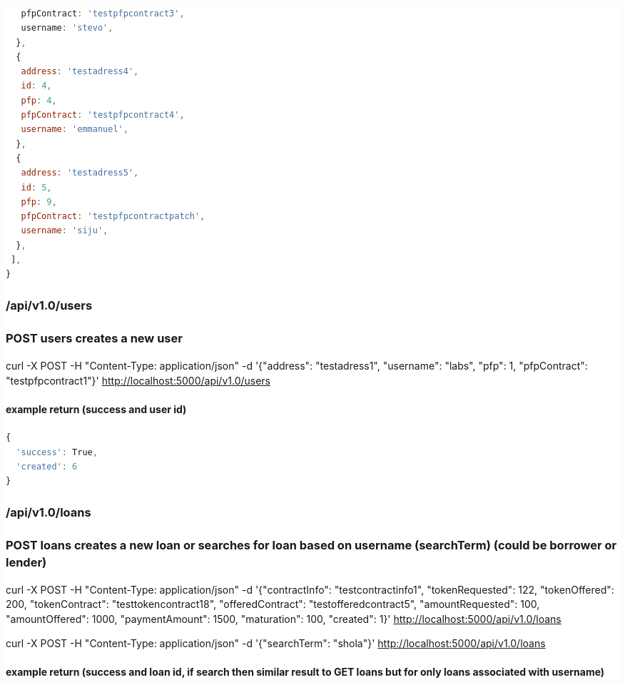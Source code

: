 ```js
   pfpContract: 'testpfpcontract3',
   username: 'stevo',
  },
  {
   address: 'testadress4',
   id: 4,
   pfp: 4,
   pfpContract: 'testpfpcontract4',
   username: 'emmanuel',
  },
  {
   address: 'testadress5',
   id: 5,
   pfp: 9,
   pfpContract: 'testpfpcontractpatch',
   username: 'siju',
  },
 ],
}
```

### /api/v1.0/users

### POST users creates a new user

curl -X POST -H "Content-Type: application/json" -d '{"address": "testadress1", "username": "labs", "pfp": 1, "pfpContract": "testpfpcontract1"}' <http://localhost:5000/api/v1.0/users>

#### example return (success and user id)

```js
{
  'success': True,
  'created': 6
}
```

### /api/v1.0/loans

### POST loans creates a new loan or searches for loan based on username (searchTerm) (could be borrower or lender)

curl -X POST -H "Content-Type: application/json" -d '{"contractInfo": "testcontractinfo1", "tokenRequested": 122, "tokenOffered": 200, "tokenContract": "testtokencontract18", "offeredContract": "testofferedcontract5", "amountRequested": 100, "amountOffered": 1000, "paymentAmount": 1500, "maturation": 100, "created": 1}' <http://localhost:5000/api/v1.0/loans>

curl -X POST -H "Content-Type: application/json" -d '{"searchTerm": "shola"}' <http://localhost:5000/api/v1.0/loans>

#### example return (success and loan id, if search then similar result to GET loans but for only loans associated with username)
